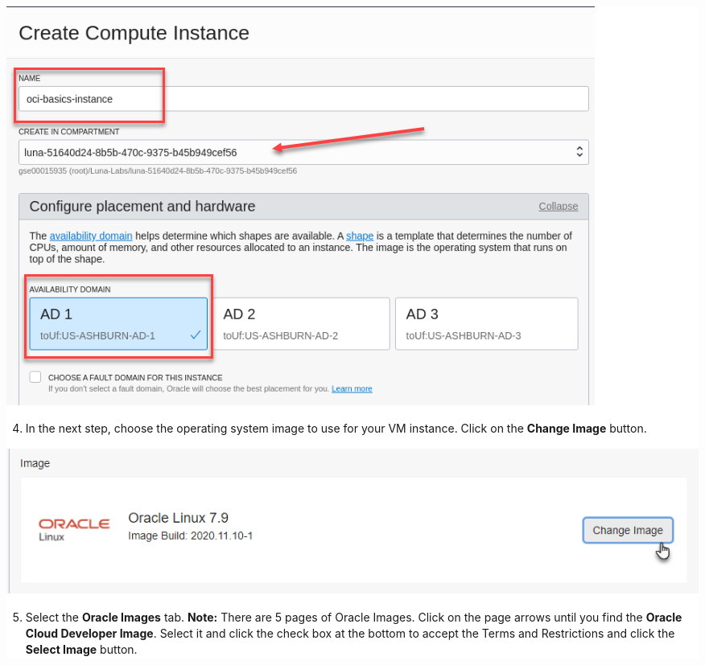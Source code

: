 ![](img/015.png " ")

4. In the next step, choose the operating system image to use for your VM instance. Click on the **Change Image** button.  

![](img/015a.png " ")

5. Select the **Oracle Images** tab.  **Note:** There are 5 pages of Oracle Images.  Click on the page arrows until you find the **Oracle Cloud Developer Image**. Select it and click the check box at the bottom to accept the Terms and Restrictions and click the **Select Image** button.
